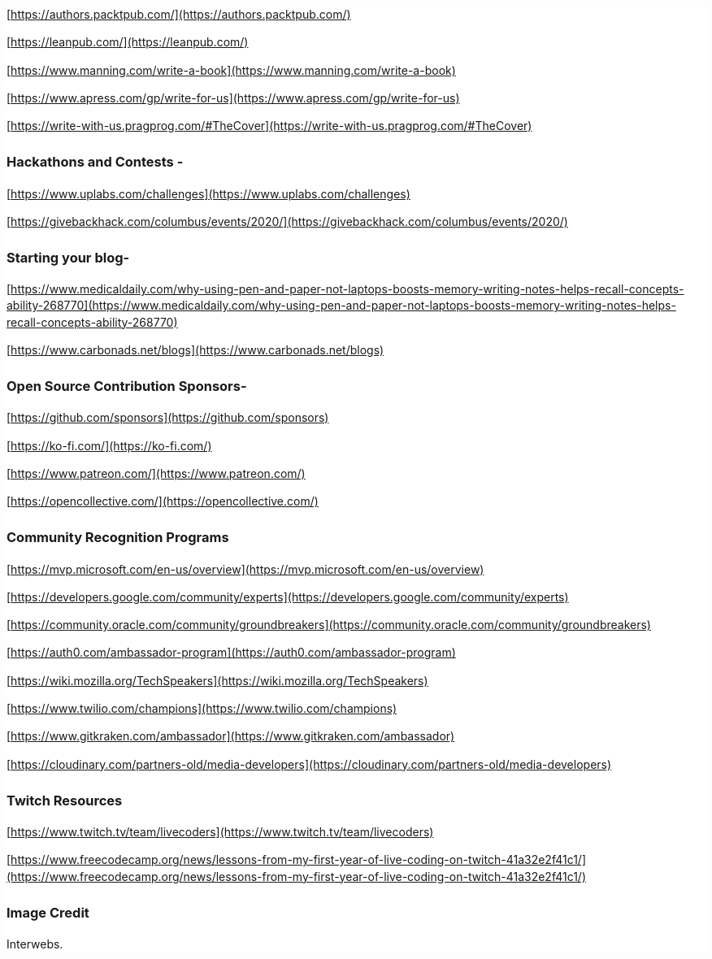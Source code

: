 [https://authors.packtpub.com/](https://authors.packtpub.com/)

[https://leanpub.com/](https://leanpub.com/)

[https://www.manning.com/write-a-book](https://www.manning.com/write-a-book)

[https://www.apress.com/gp/write-for-us](https://www.apress.com/gp/write-for-us)

[https://write-with-us.pragprog.com/#TheCover](https://write-with-us.pragprog.com/#TheCover)

### Hackathons and Contests -

[https://www.uplabs.com/challenges](https://www.uplabs.com/challenges)

[https://givebackhack.com/columbus/events/2020/](https://givebackhack.com/columbus/events/2020/)

### Starting your blog-

[https://www.medicaldaily.com/why-using-pen-and-paper-not-laptops-boosts-memory-writing-notes-helps-recall-concepts-ability-268770](https://www.medicaldaily.com/why-using-pen-and-paper-not-laptops-boosts-memory-writing-notes-helps-recall-concepts-ability-268770)

[https://www.carbonads.net/blogs](https://www.carbonads.net/blogs)

### Open Source Contribution Sponsors-

[https://github.com/sponsors](https://github.com/sponsors)

[https://ko-fi.com/](https://ko-fi.com/)

[https://www.patreon.com/](https://www.patreon.com/)

[https://opencollective.com/](https://opencollective.com/)

### Community Recognition Programs

[https://mvp.microsoft.com/en-us/overview](https://mvp.microsoft.com/en-us/overview)

[https://developers.google.com/community/experts](https://developers.google.com/community/experts)

[https://community.oracle.com/community/groundbreakers](https://community.oracle.com/community/groundbreakers)

[https://auth0.com/ambassador-program](https://auth0.com/ambassador-program)

[https://wiki.mozilla.org/TechSpeakers](https://wiki.mozilla.org/TechSpeakers)

[https://www.twilio.com/champions](https://www.twilio.com/champions)

[https://www.gitkraken.com/ambassador](https://www.gitkraken.com/ambassador)

[https://cloudinary.com/partners-old/media-developers](https://cloudinary.com/partners-old/media-developers)

### Twitch Resources

[https://www.twitch.tv/team/livecoders](https://www.twitch.tv/team/livecoders)

[https://www.freecodecamp.org/news/lessons-from-my-first-year-of-live-coding-on-twitch-41a32e2f41c1/](https://www.freecodecamp.org/news/lessons-from-my-first-year-of-live-coding-on-twitch-41a32e2f41c1/)

### Image Credit
Interwebs.
